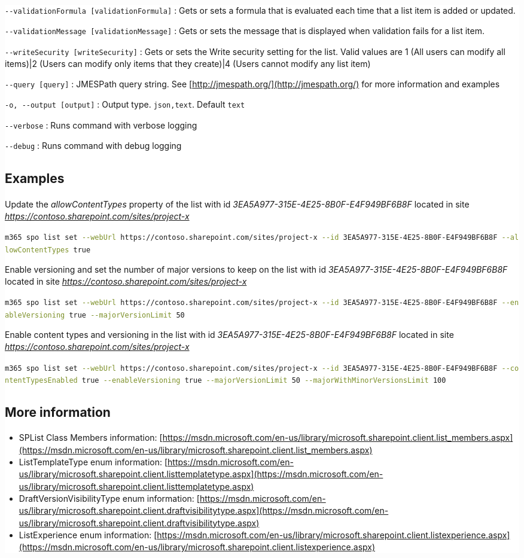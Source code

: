 `--validationFormula [validationFormula]`
: Gets or sets a formula that is evaluated each time that a list item is added or updated.

`--validationMessage [validationMessage]`
: Gets or sets the message that is displayed when validation fails for a list item.

`--writeSecurity [writeSecurity]`
: Gets or sets the Write security setting for the list. Valid values are 1 (All users can modify all items)|2 (Users can modify only items that they create)|4 (Users cannot modify any list item)

`--query [query]`
: JMESPath query string. See [http://jmespath.org/](http://jmespath.org/) for more information and examples

`-o, --output [output]`
: Output type. `json,text`. Default `text`

`--verbose`
: Runs command with verbose logging

`--debug`
: Runs command with debug logging

## Examples

Update the _allowContentTypes_ property of the list with id _3EA5A977-315E-4E25-8B0F-E4F949BF6B8F_ located in site _https://contoso.sharepoint.com/sites/project-x_

```sh
m365 spo list set --webUrl https://contoso.sharepoint.com/sites/project-x --id 3EA5A977-315E-4E25-8B0F-E4F949BF6B8F --allowContentTypes true
```

Enable versioning and set the number of major versions to keep on the list with id _3EA5A977-315E-4E25-8B0F-E4F949BF6B8F_ located in site _https://contoso.sharepoint.com/sites/project-x_

```sh
m365 spo list set --webUrl https://contoso.sharepoint.com/sites/project-x --id 3EA5A977-315E-4E25-8B0F-E4F949BF6B8F --enableVersioning true --majorVersionLimit 50
```

Enable content types and versioning in the list with id _3EA5A977-315E-4E25-8B0F-E4F949BF6B8F_ located in site _https://contoso.sharepoint.com/sites/project-x_

```sh
m365 spo list set --webUrl https://contoso.sharepoint.com/sites/project-x --id 3EA5A977-315E-4E25-8B0F-E4F949BF6B8F --contentTypesEnabled true --enableVersioning true --majorVersionLimit 50 --majorWithMinorVersionsLimit 100
```

## More information

- SPList Class Members information: [https://msdn.microsoft.com/en-us/library/microsoft.sharepoint.client.list_members.aspx](https://msdn.microsoft.com/en-us/library/microsoft.sharepoint.client.list_members.aspx)
- ListTemplateType enum information: [https://msdn.microsoft.com/en-us/library/microsoft.sharepoint.client.listtemplatetype.aspx](https://msdn.microsoft.com/en-us/library/microsoft.sharepoint.client.listtemplatetype.aspx)
- DraftVersionVisibilityType enum information: [https://msdn.microsoft.com/en-us/library/microsoft.sharepoint.client.draftvisibilitytype.aspx](https://msdn.microsoft.com/en-us/library/microsoft.sharepoint.client.draftvisibilitytype.aspx)
- ListExperience enum information: [https://msdn.microsoft.com/en-us/library/microsoft.sharepoint.client.listexperience.aspx](https://msdn.microsoft.com/en-us/library/microsoft.sharepoint.client.listexperience.aspx)